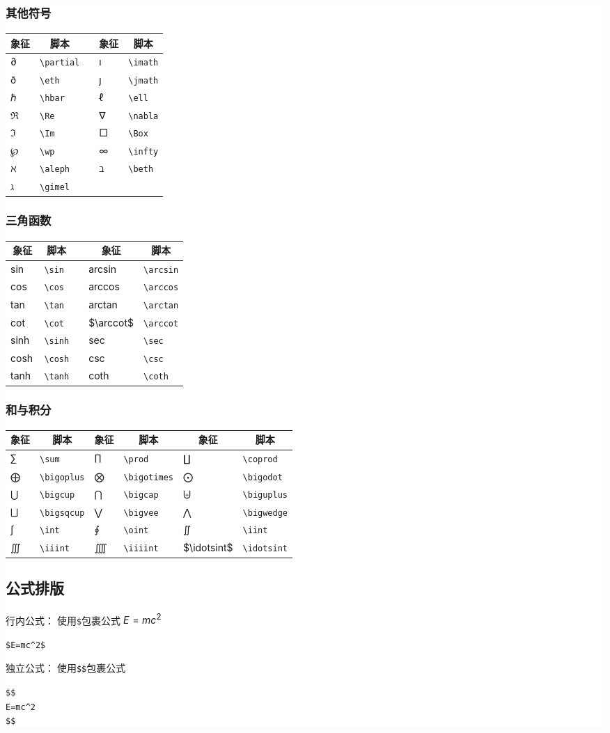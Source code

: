 ### 其他符号

 象征         | 脚本         |   | 象征       | 脚本
------------|------------|---|----------|----------
 $\partial$ | `\partial` |   | $\imath$ | `\imath`
 $\eth$     | `\eth`     |   | $\jmath$ | `\jmath`
 $\hbar$    | `\hbar`    |   | $\ell$   | `\ell`
 $\Re$      | `\Re`      |   | $\nabla$ | `\nabla`
 $\Im$      | `\Im`      |   | $\Box$   | `\Box`
 $\wp$      | `\wp`      |   | $\infty$ | `\infty`
 $\aleph$   | `\aleph`   |   | $\beth$  | `\beth`  
 $\gimel$   | `\gimel`   |   |          |

### 三角函数

 象征    | 脚本     |   | 象征      | 脚本
---------|---------|---|-----------|-----------
 $\sin$  | `\sin`  |   | $\arcsin$ | `\arcsin`
 $\cos$  | `\cos`  |   | $\arccos$ | `\arccos`
 $\tan$  | `\tan`  |   | $\arctan$ | `\arctan`
 $\cot$  | `\cot`  |   | $\arccot$ | `\arccot`
 $\sinh$ | `\sinh` |   | $\sec$    | `\sec`
 $\cosh$ | `\cosh` |   | $\csc$    | `\csc`
 $\tanh$ | `\tanh` |   | $\coth$   | `\coth`

### 和与积分

| 象征        | 脚本        | 象征          | 脚本         | 象征         | 脚本        |
|-------------|-------------|--------------|--------------|-------------|-------------|
| $\sum$      | `\sum`      | $\prod$      | `\prod`      | $\coprod$   | `\coprod`   |
| $\bigoplus$ | `\bigoplus` | $\bigotimes$ | `\bigotimes` | $\bigodot$  | `\bigodot`  |
| $\bigcup$   | `\bigcup`   | $\bigcap$    | `\bigcap`    | $\biguplus$ | `\biguplus` |
| $\bigsqcup$ | `\bigsqcup` | $\bigvee$    | `\bigvee`    | $\bigwedge$ | `\bigwedge` |
| $\int$      | `\int`      | $\oint$      | `\oint`      | $\iint$     | `\iint`     |
| $\iiint$    | `\iiint`    | $\iiiint$    | `\iiiint`    | $\idotsint$ | `\idotsint` |

## 公式排版

行内公式： 使用`$`包裹公式 $E=mc^2$

```md
$E=mc^2$
```

独立公式： 使用`$$`包裹公式

```md
$$
E=mc^2
$$
```
